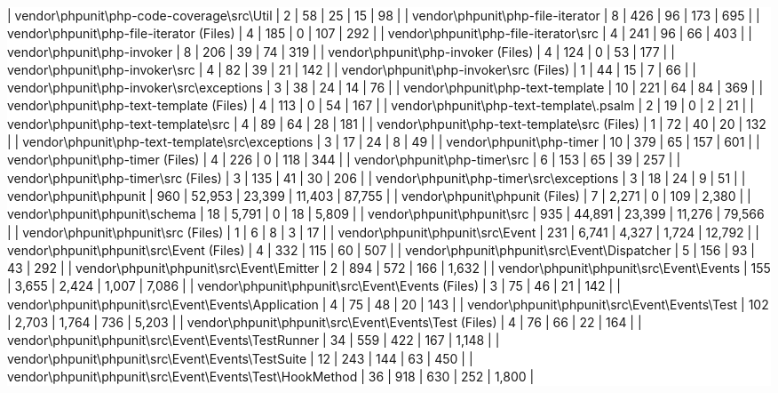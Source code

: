 | vendor\\phpunit\\php-code-coverage\\src\\Util | 2 | 58 | 25 | 15 | 98 |
| vendor\\phpunit\\php-file-iterator | 8 | 426 | 96 | 173 | 695 |
| vendor\\phpunit\\php-file-iterator (Files) | 4 | 185 | 0 | 107 | 292 |
| vendor\\phpunit\\php-file-iterator\\src | 4 | 241 | 96 | 66 | 403 |
| vendor\\phpunit\\php-invoker | 8 | 206 | 39 | 74 | 319 |
| vendor\\phpunit\\php-invoker (Files) | 4 | 124 | 0 | 53 | 177 |
| vendor\\phpunit\\php-invoker\\src | 4 | 82 | 39 | 21 | 142 |
| vendor\\phpunit\\php-invoker\\src (Files) | 1 | 44 | 15 | 7 | 66 |
| vendor\\phpunit\\php-invoker\\src\\exceptions | 3 | 38 | 24 | 14 | 76 |
| vendor\\phpunit\\php-text-template | 10 | 221 | 64 | 84 | 369 |
| vendor\\phpunit\\php-text-template (Files) | 4 | 113 | 0 | 54 | 167 |
| vendor\\phpunit\\php-text-template\\.psalm | 2 | 19 | 0 | 2 | 21 |
| vendor\\phpunit\\php-text-template\\src | 4 | 89 | 64 | 28 | 181 |
| vendor\\phpunit\\php-text-template\\src (Files) | 1 | 72 | 40 | 20 | 132 |
| vendor\\phpunit\\php-text-template\\src\\exceptions | 3 | 17 | 24 | 8 | 49 |
| vendor\\phpunit\\php-timer | 10 | 379 | 65 | 157 | 601 |
| vendor\\phpunit\\php-timer (Files) | 4 | 226 | 0 | 118 | 344 |
| vendor\\phpunit\\php-timer\\src | 6 | 153 | 65 | 39 | 257 |
| vendor\\phpunit\\php-timer\\src (Files) | 3 | 135 | 41 | 30 | 206 |
| vendor\\phpunit\\php-timer\\src\\exceptions | 3 | 18 | 24 | 9 | 51 |
| vendor\\phpunit\\phpunit | 960 | 52,953 | 23,399 | 11,403 | 87,755 |
| vendor\\phpunit\\phpunit (Files) | 7 | 2,271 | 0 | 109 | 2,380 |
| vendor\\phpunit\\phpunit\\schema | 18 | 5,791 | 0 | 18 | 5,809 |
| vendor\\phpunit\\phpunit\\src | 935 | 44,891 | 23,399 | 11,276 | 79,566 |
| vendor\\phpunit\\phpunit\\src (Files) | 1 | 6 | 8 | 3 | 17 |
| vendor\\phpunit\\phpunit\\src\\Event | 231 | 6,741 | 4,327 | 1,724 | 12,792 |
| vendor\\phpunit\\phpunit\\src\\Event (Files) | 4 | 332 | 115 | 60 | 507 |
| vendor\\phpunit\\phpunit\\src\\Event\\Dispatcher | 5 | 156 | 93 | 43 | 292 |
| vendor\\phpunit\\phpunit\\src\\Event\\Emitter | 2 | 894 | 572 | 166 | 1,632 |
| vendor\\phpunit\\phpunit\\src\\Event\\Events | 155 | 3,655 | 2,424 | 1,007 | 7,086 |
| vendor\\phpunit\\phpunit\\src\\Event\\Events (Files) | 3 | 75 | 46 | 21 | 142 |
| vendor\\phpunit\\phpunit\\src\\Event\\Events\\Application | 4 | 75 | 48 | 20 | 143 |
| vendor\\phpunit\\phpunit\\src\\Event\\Events\\Test | 102 | 2,703 | 1,764 | 736 | 5,203 |
| vendor\\phpunit\\phpunit\\src\\Event\\Events\\Test (Files) | 4 | 76 | 66 | 22 | 164 |
| vendor\\phpunit\\phpunit\\src\\Event\\Events\\TestRunner | 34 | 559 | 422 | 167 | 1,148 |
| vendor\\phpunit\\phpunit\\src\\Event\\Events\\TestSuite | 12 | 243 | 144 | 63 | 450 |
| vendor\\phpunit\\phpunit\\src\\Event\\Events\\Test\\HookMethod | 36 | 918 | 630 | 252 | 1,800 |